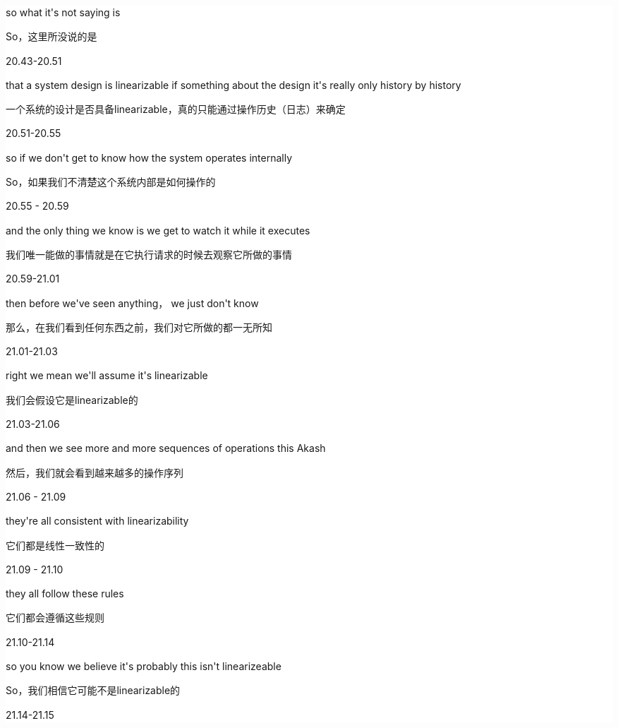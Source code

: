 so what it's not saying is

So，这里所没说的是

20.43-20.51

that a system design is linearizable if something about the design it's really only history by history 

一个系统的设计是否具备linearizable，真的只能通过操作历史（日志）来确定



20.51-20.55

so if we don't get to know how the system operates internally

So，如果我们不清楚这个系统内部是如何操作的



20.55 - 20.59

and the only thing we know is we get to watch it while it executes

我们唯一能做的事情就是在它执行请求的时候去观察它所做的事情

20.59-21.01

 then before we've seen anything， we just don't know

那么，在我们看到任何东西之前，我们对它所做的都一无所知

21.01-21.03

right we mean we'll assume it's linearizable 

我们会假设它是linearizable的

21.03-21.06

and then we see more and more sequences of operations this Akash

然后，我们就会看到越来越多的操作序列



21.06 - 21.09

they're all consistent with linearizability

它们都是线性一致性的

21.09 - 21.10

 they all follow these rules

它们都会遵循这些规则

21.10-21.14

 so you know we believe it's probably this isn't linearizeable

So，我们相信它可能不是linearizable的

21.14-21.15
